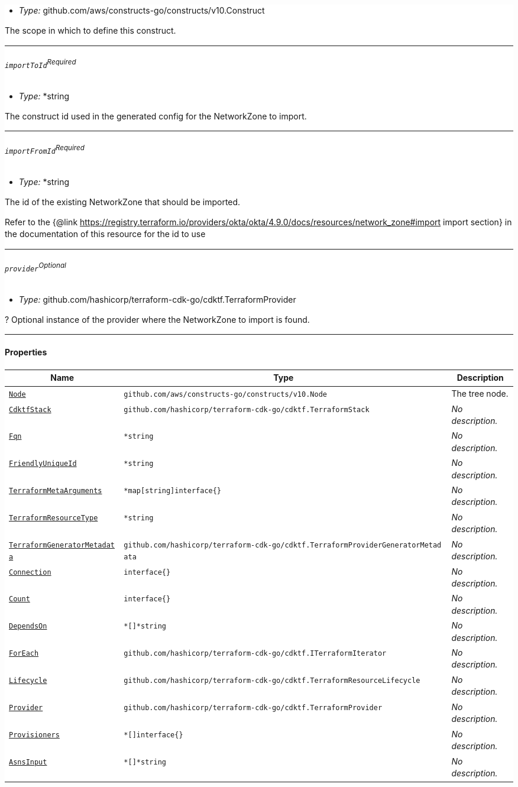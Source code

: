 - *Type:* github.com/aws/constructs-go/constructs/v10.Construct

The scope in which to define this construct.

---

###### `importToId`<sup>Required</sup> <a name="importToId" id="@cdktf/provider-okta.networkZone.NetworkZone.generateConfigForImport.parameter.importToId"></a>

- *Type:* *string

The construct id used in the generated config for the NetworkZone to import.

---

###### `importFromId`<sup>Required</sup> <a name="importFromId" id="@cdktf/provider-okta.networkZone.NetworkZone.generateConfigForImport.parameter.importFromId"></a>

- *Type:* *string

The id of the existing NetworkZone that should be imported.

Refer to the {@link https://registry.terraform.io/providers/okta/okta/4.9.0/docs/resources/network_zone#import import section} in the documentation of this resource for the id to use

---

###### `provider`<sup>Optional</sup> <a name="provider" id="@cdktf/provider-okta.networkZone.NetworkZone.generateConfigForImport.parameter.provider"></a>

- *Type:* github.com/hashicorp/terraform-cdk-go/cdktf.TerraformProvider

? Optional instance of the provider where the NetworkZone to import is found.

---

#### Properties <a name="Properties" id="Properties"></a>

| **Name** | **Type** | **Description** |
| --- | --- | --- |
| <code><a href="#@cdktf/provider-okta.networkZone.NetworkZone.property.node">Node</a></code> | <code>github.com/aws/constructs-go/constructs/v10.Node</code> | The tree node. |
| <code><a href="#@cdktf/provider-okta.networkZone.NetworkZone.property.cdktfStack">CdktfStack</a></code> | <code>github.com/hashicorp/terraform-cdk-go/cdktf.TerraformStack</code> | *No description.* |
| <code><a href="#@cdktf/provider-okta.networkZone.NetworkZone.property.fqn">Fqn</a></code> | <code>*string</code> | *No description.* |
| <code><a href="#@cdktf/provider-okta.networkZone.NetworkZone.property.friendlyUniqueId">FriendlyUniqueId</a></code> | <code>*string</code> | *No description.* |
| <code><a href="#@cdktf/provider-okta.networkZone.NetworkZone.property.terraformMetaArguments">TerraformMetaArguments</a></code> | <code>*map[string]interface{}</code> | *No description.* |
| <code><a href="#@cdktf/provider-okta.networkZone.NetworkZone.property.terraformResourceType">TerraformResourceType</a></code> | <code>*string</code> | *No description.* |
| <code><a href="#@cdktf/provider-okta.networkZone.NetworkZone.property.terraformGeneratorMetadata">TerraformGeneratorMetadata</a></code> | <code>github.com/hashicorp/terraform-cdk-go/cdktf.TerraformProviderGeneratorMetadata</code> | *No description.* |
| <code><a href="#@cdktf/provider-okta.networkZone.NetworkZone.property.connection">Connection</a></code> | <code>interface{}</code> | *No description.* |
| <code><a href="#@cdktf/provider-okta.networkZone.NetworkZone.property.count">Count</a></code> | <code>interface{}</code> | *No description.* |
| <code><a href="#@cdktf/provider-okta.networkZone.NetworkZone.property.dependsOn">DependsOn</a></code> | <code>*[]*string</code> | *No description.* |
| <code><a href="#@cdktf/provider-okta.networkZone.NetworkZone.property.forEach">ForEach</a></code> | <code>github.com/hashicorp/terraform-cdk-go/cdktf.ITerraformIterator</code> | *No description.* |
| <code><a href="#@cdktf/provider-okta.networkZone.NetworkZone.property.lifecycle">Lifecycle</a></code> | <code>github.com/hashicorp/terraform-cdk-go/cdktf.TerraformResourceLifecycle</code> | *No description.* |
| <code><a href="#@cdktf/provider-okta.networkZone.NetworkZone.property.provider">Provider</a></code> | <code>github.com/hashicorp/terraform-cdk-go/cdktf.TerraformProvider</code> | *No description.* |
| <code><a href="#@cdktf/provider-okta.networkZone.NetworkZone.property.provisioners">Provisioners</a></code> | <code>*[]interface{}</code> | *No description.* |
| <code><a href="#@cdktf/provider-okta.networkZone.NetworkZone.property.asnsInput">AsnsInput</a></code> | <code>*[]*string</code> | *No description.* |